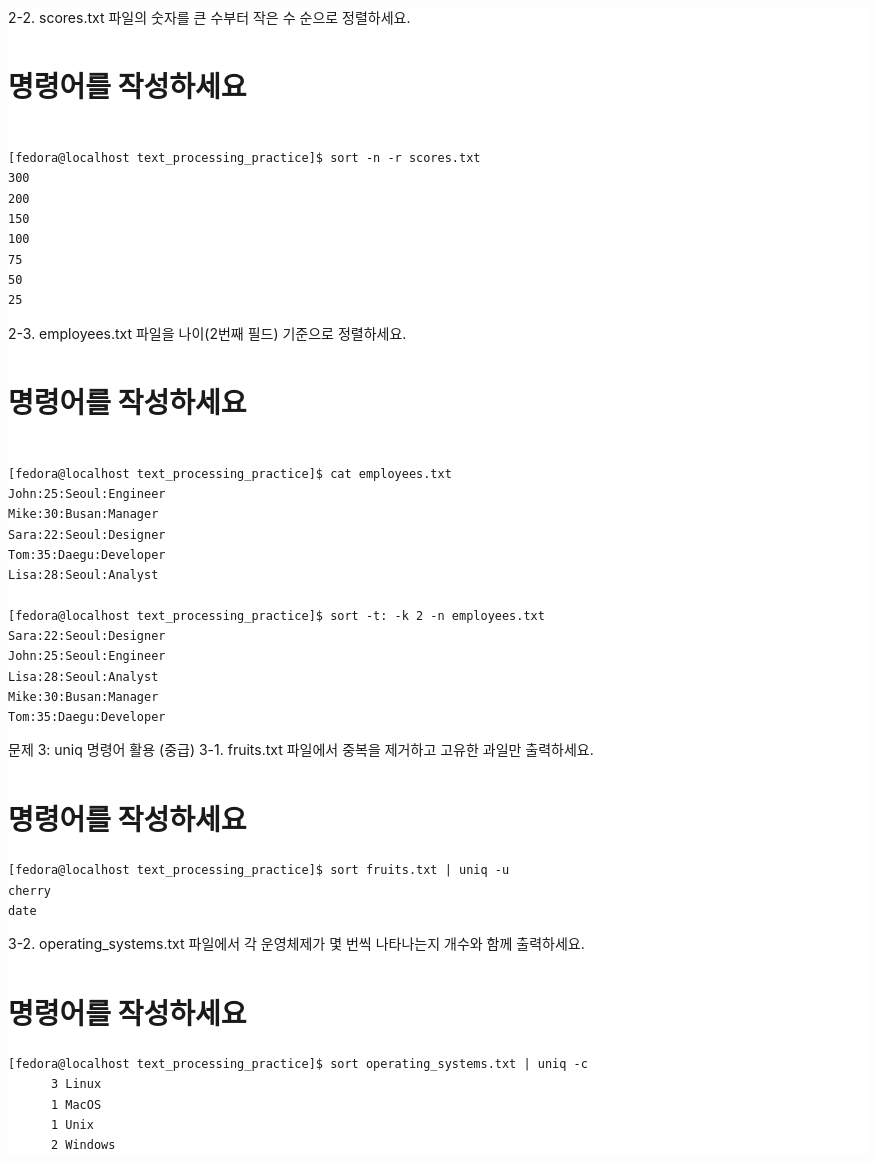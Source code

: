 2-2. scores.txt 파일의 숫자를 큰 수부터 작은 수 순으로 정렬하세요.
# 명령어를 작성하세요
```shell

[fedora@localhost text_processing_practice]$ sort -n -r scores.txt
300
200
150
100
75
50
25

```

2-3. employees.txt 파일을 나이(2번째 필드) 기준으로 정렬하세요.
# 명령어를 작성하세요
```shell

[fedora@localhost text_processing_practice]$ cat employees.txt
John:25:Seoul:Engineer
Mike:30:Busan:Manager
Sara:22:Seoul:Designer
Tom:35:Daegu:Developer
Lisa:28:Seoul:Analyst

[fedora@localhost text_processing_practice]$ sort -t: -k 2 -n employees.txt
Sara:22:Seoul:Designer
John:25:Seoul:Engineer
Lisa:28:Seoul:Analyst
Mike:30:Busan:Manager
Tom:35:Daegu:Developer

```

문제 3: uniq 명령어 활용 (중급)
3-1. fruits.txt 파일에서 중복을 제거하고 고유한 과일만 출력하세요.
# 명령어를 작성하세요
```shell
[fedora@localhost text_processing_practice]$ sort fruits.txt | uniq -u
cherry
date

```
3-2. operating_systems.txt 파일에서 각 운영체제가 몇 번씩 나타나는지 개수와 함께 출력하세요.
# 명령어를 작성하세요
```shell
[fedora@localhost text_processing_practice]$ sort operating_systems.txt | uniq -c
      3 Linux
      1 MacOS
      1 Unix
      2 Windows

```
